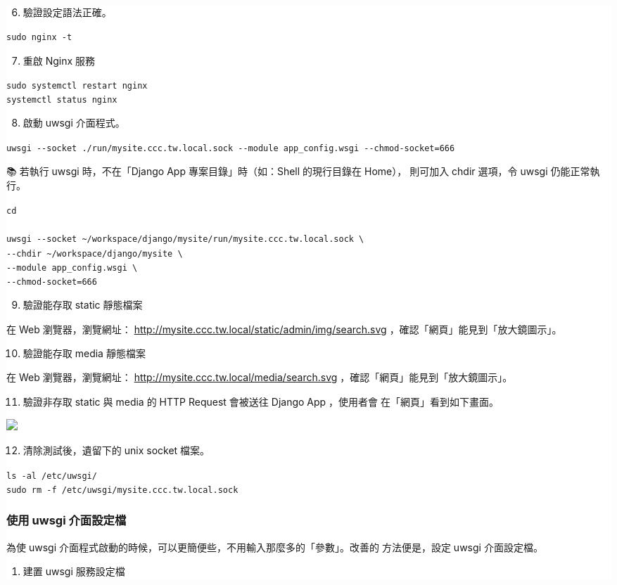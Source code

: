 6. 驗證設定語法正確。

```
sudo nginx -t
```

7. 重啟 Nginx 服務

```
sudo systemctl restart nginx
systemctl status nginx
```

8. 啟動 uwsgi 介面程式。

```
uwsgi --socket ./run/mysite.ccc.tw.local.sock --module app_config.wsgi --chmod-socket=666
```

📚 若執行 uwsgi 時，不在「Django App 專案目錄」時（如：Shell 的現行目錄在 Home），
則可加入 chdir 選項，令 uwsgi 仍能正常執行。

```
cd

uwsgi --socket ~/workspace/django/mysite/run/mysite.ccc.tw.local.sock \
--chdir ~/workspace/django/mysite \
--module app_config.wsgi \
--chmod-socket=666
```

9. 驗證能存取 static 靜態檔案

在 Web 瀏覽器，瀏覽網址： http://mysite.ccc.tw.local/static/admin/img/search.svg
，確認「網頁」能見到「放大鏡圖示」。

10. 驗證能存取 media 靜態檔案

在 Web 瀏覽器，瀏覽網址： http://mysite.ccc.tw.local/media/search.svg
，確認「網頁」能見到「放大鏡圖示」。

11. 驗證非存取 static 與 media 的 HTTP Request 會被送往 Django App ，使用者會
    在「網頁」看到如下畫面。

![](/assets/img/django/django-app-default-home.png)

12. 清除測試後，遺留下的 unix socket 檔案。

```
ls -al /etc/uwsgi/
sudo rm -f /etc/uwsgi/mysite.ccc.tw.local.sock
```

### 使用 uwsgi 介面設定檔

為使 uwsgi 介面程式啟動的時候，可以更簡便些，不用輸入那麼多的「參數」。改善的
方法便是，設定 uwsgi 介面設定檔。

1. 建置 uwsgi 服務設定檔
